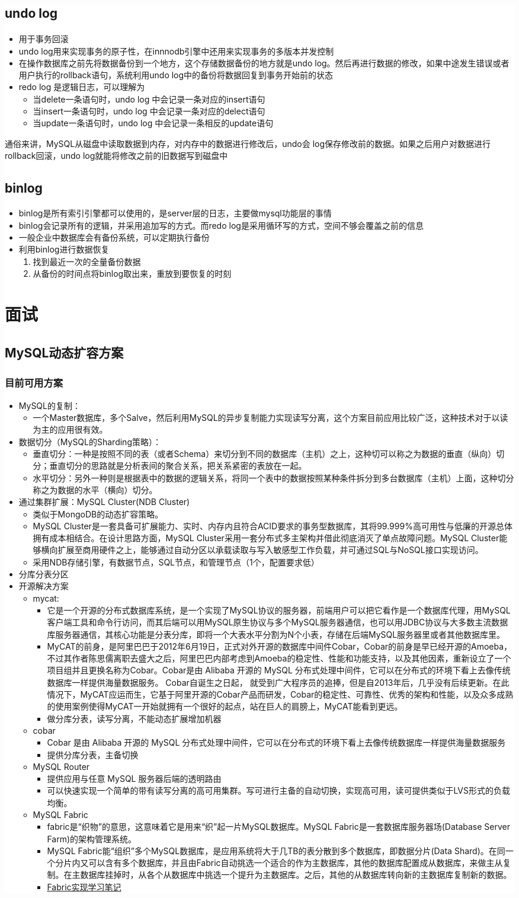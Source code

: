 ## undo log

- 用于事务回滚
- undo log用来实现事务的原子性，在innnodb引擎中还用来实现事务的多版本并发控制
- 在操作数据库之前先将数据备份到一个地方，这个存储数据备份的地方就是undo log。然后再进行数据的修改，如果中途发生错误或者用户执行的rollback语句，系统利用undo log中的备份将数据回复到事务开始前的状态
- redo log 是逻辑日志，可以理解为
  - 当delete一条语句时，undo log 中会记录一条对应的insert语句
  - 当insert一条语句时，undo log 中会记录一条对应的delect语句
  - 当update一条语句时，undo log 中会记录一条相反的update语句

通俗来讲，MySQL从磁盘中读取数据到内存，对内存中的数据进行修改后，undo会 log保存修改前的数据。如果之后用户对数据进行rollback回滚，undo log就能将修改之前的旧数据写到磁盘中

## binlog

- binlog是所有索引引擎都可以使用的，是server层的日志，主要做mysql功能层的事情
- binlog会记录所有的逻辑，并采用追加写的方式。而redo log是采用循环写的方式，空间不够会覆盖之前的信息
- 一般企业中数据库会有备份系统，可以定期执行备份
- 利用binlog进行数据恢复
  1. 找到最近一次的全量备份数据
  2. 从备份的时间点将binlog取出来，重放到要恢复的时刻



# 面试

## MySQL动态扩容方案

### 目前可用方案

- MySQL的复制：
  - 一个Master数据库，多个Salve，然后利用MySQL的异步复制能力实现读写分离，这个方案目前应用比较广泛，这种技术对于以读为主的应用很有效。
- 数据切分（MySQL的Sharding策略）：
  - 垂直切分：一种是按照不同的表（或者Schema）来切分到不同的数据库（主机）之上，这种切可以称之为数据的垂直（纵向）切分；垂直切分的思路就是分析表间的聚合关系，把关系紧密的表放在一起。
  - 水平切分：另外一种则是根据表中的数据的逻辑关系，将同一个表中的数据按照某种条件拆分到多台数据库（主机）上面，这种切分称之为数据的水平（横向）切分。
- 通过集群扩展：MySQL Cluster(NDB Cluster)
  - 类似于MongoDB的动态扩容策略。
  - MySQL Cluster是一套具备可扩展能力、实时、内存内且符合ACID要求的事务型数据库，其将99.999%高可用性与低廉的开源总体拥有成本相结合。在设计思路方面，MySQL Cluster采用一套分布式多主架构并借此彻底消灭了单点故障问题。MySQL Cluster能够横向扩展至商用硬件之上，能够通过自动分区以承载读取与写入敏感型工作负载，并可通过SQL与NoSQL接口实现访问。
  - 采用NDB存储引擎，有数据节点，SQL节点，和管理节点（1个，配置要求低）
- 分库分表分区
- 开源解决方案
  - mycat:
    - 它是一个开源的分布式数据库系统，是一个实现了MySQL协议的服务器，前端用户可以把它看作是一个数据库代理，用MySQL客户端工具和命令行访问，而其后端可以用MySQL原生协议与多个MySQL服务器通信，也可以用JDBC协议与大多数主流数据库服务器通信，其核心功能是分表分库，即将一个大表水平分割为N个小表，存储在后端MySQL服务器里或者其他数据库里。
    - MyCAT的前身，是阿里巴巴于2012年6月19日，正式对外开源的数据库中间件Cobar，Cobar的前身是早已经开源的Amoeba，不过其作者陈思儒离职去盛大之后，阿里巴巴内部考虑到Amoeba的稳定性、性能和功能支持，以及其他因素，重新设立了一个项目组并且更换名称为Cobar。Cobar是由 Alibaba 开源的 MySQL 分布式处理中间件，它可以在分布式的环境下看上去像传统数据库一样提供海量数据服务。 
      Cobar自诞生之日起， 就受到广大程序员的追捧，但是自2013年后，几乎没有后续更新。在此情况下，MyCAT应运而生，它基于阿里开源的Cobar产品而研发，Cobar的稳定性、可靠性、优秀的架构和性能，以及众多成熟的使用案例使得MyCAT一开始就拥有一个很好的起点，站在巨人的肩膀上，MyCAT能看到更远。
    - 做分库分表，读写分离，不能动态扩展增加机器
  - cobar
    - Cobar 是由 Alibaba 开源的 MySQL 分布式处理中间件，它可以在分布式的环境下看上去像传统数据库一样提供海量数据服务
    - 提供分库分表，主备切换
  - MySQL Router 
    - 提供应用与任意 MySQL 服务器后端的透明路由
    - 可以快速实现一个简单的带有读写分离的高可用集群。写可进行主备的自动切换，实现高可用，读可提供类似于LVS形式的负载均衡。
  - MySQL Fabric
    - fabric是“织物”的意思，这意味着它是用来“织”起一片MySQL数据库。MySQL Fabric是一套数据库服务器场(Database Server Farm)的架构管理系统。
    - MySQL Fabric能“组织”多个MySQL数据库，是应用系统将大于几TB的表分散到多个数据库，即数据分片(Data Shard)。在同一个分片内又可以含有多个数据库，并且由Fabric自动挑选一个适合的作为主数据库，其他的数据库配置成从数据库，来做主从复制。在主数据库挂掉时，从各个从数据库中挑选一个提升为主数据库。之后，其他的从数据库转向新的主数据库复制新的数据。
    - [Fabric实现学习笔记](http://www.tuicool.com/articles/miuq63E)